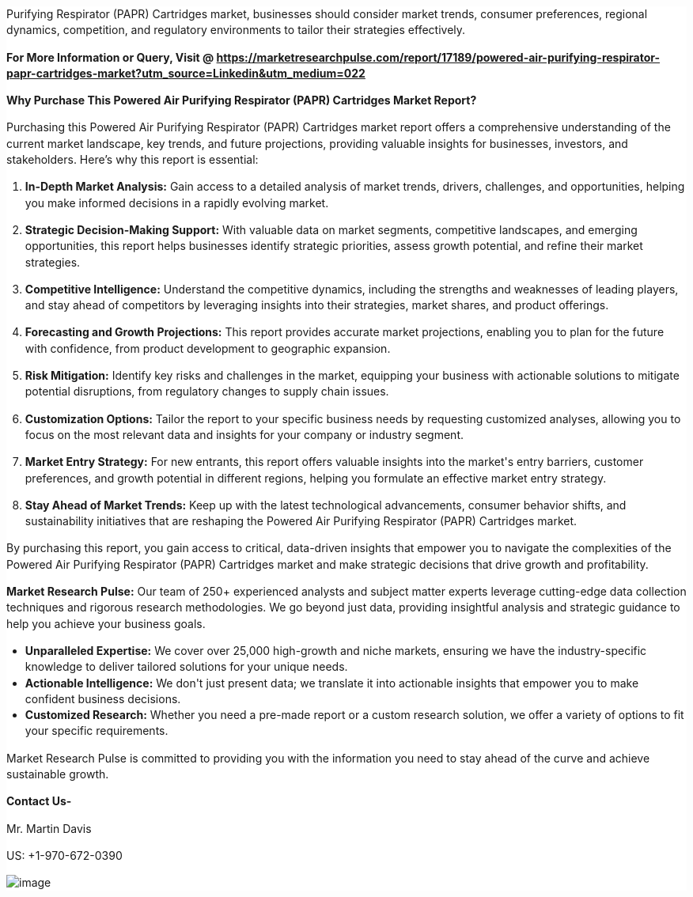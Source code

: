 Purifying Respirator (PAPR) Cartridges market, businesses should consider market trends, consumer preferences, regional dynamics, competition, and regulatory environments to tailor their strategies effectively.</p><p><strong>For More Information or Query, Visit @&nbsp;<a href="https://marketresearchpulse.com/report/17189/powered-air-purifying-respirator-papr-cartridges-market?utm_source=Linkedin&utm_medium=022">https://marketresearchpulse.com/report/17189/powered-air-purifying-respirator-papr-cartridges-market?utm_source=Linkedin&utm_medium=022</a></strong></p><p><strong>Why Purchase This Powered Air Purifying Respirator (PAPR) Cartridges Market Report?</strong></p><p>Purchasing this Powered Air Purifying Respirator (PAPR) Cartridges market report offers a comprehensive understanding of the current market landscape, key trends, and future projections, providing valuable insights for businesses, investors, and stakeholders. Here&rsquo;s why this report is essential:</p><ol><li><p><strong>In-Depth Market Analysis:</strong> Gain access to a detailed analysis of market trends, drivers, challenges, and opportunities, helping you make informed decisions in a rapidly evolving market.</p></li><li><p><strong>Strategic Decision-Making Support:</strong> With valuable data on market segments, competitive landscapes, and emerging opportunities, this report helps businesses identify strategic priorities, assess growth potential, and refine their market strategies.</p></li><li><p><strong>Competitive Intelligence:</strong> Understand the competitive dynamics, including the strengths and weaknesses of leading players, and stay ahead of competitors by leveraging insights into their strategies, market shares, and product offerings.</p></li><li><p><strong>Forecasting and Growth Projections:</strong> This report provides accurate market projections, enabling you to plan for the future with confidence, from product development to geographic expansion.</p></li><li><p><strong>Risk Mitigation:</strong> Identify key risks and challenges in the market, equipping your business with actionable solutions to mitigate potential disruptions, from regulatory changes to supply chain issues.</p></li><li><p><strong>Customization Options:</strong> Tailor the report to your specific business needs by requesting customized analyses, allowing you to focus on the most relevant data and insights for your company or industry segment.</p></li><li><p><strong>Market Entry Strategy:</strong> For new entrants, this report offers valuable insights into the market's entry barriers, customer preferences, and growth potential in different regions, helping you formulate an effective market entry strategy.</p></li><li><p><strong>Stay Ahead of Market Trends:</strong> Keep up with the latest technological advancements, consumer behavior shifts, and sustainability initiatives that are reshaping the Powered Air Purifying Respirator (PAPR) Cartridges market.</p></li></ol><p>By purchasing this report, you gain access to critical, data-driven insights that empower you to navigate the complexities of the Powered Air Purifying Respirator (PAPR) Cartridges market and make strategic decisions that drive growth and profitability.</p><p><strong>Market Research Pulse:</strong>&nbsp;Our team of 250+ experienced analysts and subject matter experts leverage cutting-edge data collection techniques and rigorous research methodologies. We go beyond just data, providing insightful analysis and strategic guidance to help you achieve your business goals.</p><ul><li><strong>Unparalleled Expertise:</strong>&nbsp;We cover over 25,000 high-growth and niche markets, ensuring we have the industry-specific knowledge to deliver tailored solutions for your unique needs.</li><li><strong>Actionable Intelligence:</strong>&nbsp;We don't just present data; we translate it into actionable insights that empower you to make confident business decisions.</li><li><strong>Customized Research:</strong>&nbsp;Whether you need a pre-made report or a custom research solution, we offer a variety of options to fit your specific requirements.</li></ul><p>Market Research Pulse is committed to providing you with the information you need to stay ahead of the curve and achieve sustainable growth.</p><p><strong>Contact Us-</strong></p><p>Mr. Martin Davis</p><p>US: +1-970-672-0390</p>
![image](https://github.com/user-attachments/assets/a7c9f262-b202-4233-8e6e-cc5d9b312d96)
